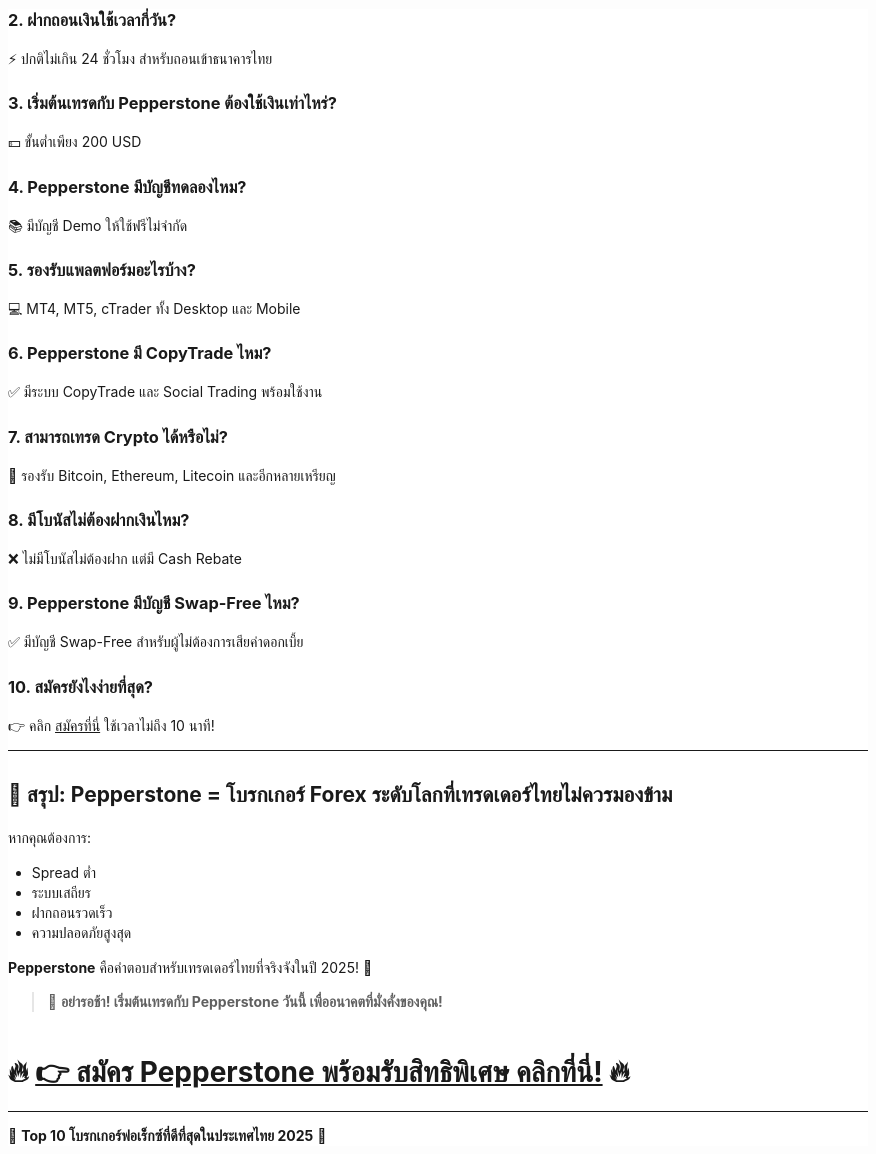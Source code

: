 ### 2. ฝากถอนเงินใช้เวลากี่วัน?
⚡ ปกติไม่เกิน 24 ชั่วโมง สำหรับถอนเข้าธนาคารไทย

### 3. เริ่มต้นเทรดกับ Pepperstone ต้องใช้เงินเท่าไหร่?
💵 ขั้นต่ำเพียง 200 USD

### 4. Pepperstone มีบัญชีทดลองไหม?
📚 มีบัญชี Demo ให้ใช้ฟรีไม่จำกัด

### 5. รองรับแพลตฟอร์มอะไรบ้าง?
💻 MT4, MT5, cTrader ทั้ง Desktop และ Mobile

### 6. Pepperstone มี CopyTrade ไหม?
✅ มีระบบ CopyTrade และ Social Trading พร้อมใช้งาน

### 7. สามารถเทรด Crypto ได้หรือไม่?
💎 รองรับ Bitcoin, Ethereum, Litecoin และอีกหลายเหรียญ

### 8. มีโบนัสไม่ต้องฝากเงินไหม?
❌ ไม่มีโบนัสไม่ต้องฝาก แต่มี Cash Rebate

### 9. Pepperstone มีบัญชี Swap-Free ไหม?
✅ มีบัญชี Swap-Free สำหรับผู้ไม่ต้องการเสียค่าดอกเบี้ย

### 10. สมัครยังไงง่ายที่สุด?
👉 คลิก [สมัครที่นี่](https://www.pepperstone.com/) ใช้เวลาไม่ถึง 10 นาที!

---

## 🚀 **สรุป: Pepperstone = โบรกเกอร์ Forex ระดับโลกที่เทรดเดอร์ไทยไม่ควรมองข้าม**

หากคุณต้องการ:

- Spread ต่ำ
- ระบบเสถียร
- ฝากถอนรวดเร็ว
- ความปลอดภัยสูงสุด

**Pepperstone** คือคำตอบสำหรับเทรดเดอร์ไทยที่จริงจังในปี 2025! 🎯

> 📢 **อย่ารอช้า! เริ่มต้นเทรดกับ Pepperstone วันนี้ เพื่ออนาคตที่มั่งคั่งของคุณ!**

# 🔥 [👉 สมัคร Pepperstone พร้อมรับสิทธิพิเศษ คลิกที่นี่!](https://www.pepperstone.com/) 🔥

---
📢 **Top 10 โบรกเกอร์ฟอเร็กซ์ที่ดีที่สุดในประเทศไทย 2025** 🚀
